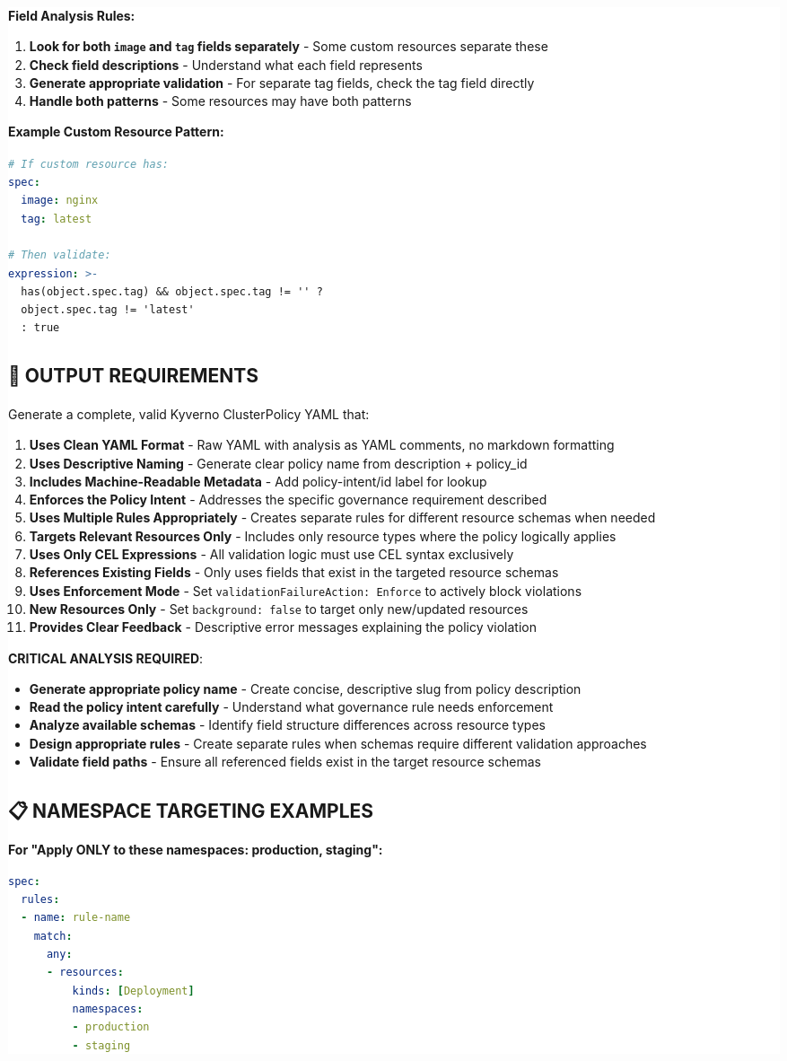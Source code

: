 **Field Analysis Rules:**
1. **Look for both `image` and `tag` fields separately** - Some custom resources separate these
2. **Check field descriptions** - Understand what each field represents
3. **Generate appropriate validation** - For separate tag fields, check the tag field directly
4. **Handle both patterns** - Some resources may have both patterns

**Example Custom Resource Pattern:**
```yaml
# If custom resource has:
spec:
  image: nginx
  tag: latest

# Then validate:
expression: >-
  has(object.spec.tag) && object.spec.tag != '' ?
  object.spec.tag != 'latest'
  : true
```

## 🚀 OUTPUT REQUIREMENTS

Generate a complete, valid Kyverno ClusterPolicy YAML that:

1. **Uses Clean YAML Format** - Raw YAML with analysis as YAML comments, no markdown formatting
2. **Uses Descriptive Naming** - Generate clear policy name from description + policy_id
3. **Includes Machine-Readable Metadata** - Add policy-intent/id label for lookup
4. **Enforces the Policy Intent** - Addresses the specific governance requirement described
4. **Uses Multiple Rules Appropriately** - Creates separate rules for different resource schemas when needed
5. **Targets Relevant Resources Only** - Includes only resource types where the policy logically applies
6. **Uses Only CEL Expressions** - All validation logic must use CEL syntax exclusively
7. **References Existing Fields** - Only uses fields that exist in the targeted resource schemas
8. **Uses Enforcement Mode** - Set `validationFailureAction: Enforce` to actively block violations
9. **New Resources Only** - Set `background: false` to target only new/updated resources
10. **Provides Clear Feedback** - Descriptive error messages explaining the policy violation

**CRITICAL ANALYSIS REQUIRED**:
- **Generate appropriate policy name** - Create concise, descriptive slug from policy description
- **Read the policy intent carefully** - Understand what governance rule needs enforcement
- **Analyze available schemas** - Identify field structure differences across resource types
- **Design appropriate rules** - Create separate rules when schemas require different validation approaches
- **Validate field paths** - Ensure all referenced fields exist in the target resource schemas

## 📋 NAMESPACE TARGETING EXAMPLES

**For "Apply ONLY to these namespaces: production, staging":**
```yaml
spec:
  rules:
  - name: rule-name
    match:
      any:
      - resources:
          kinds: [Deployment]
          namespaces:
          - production
          - staging
```
